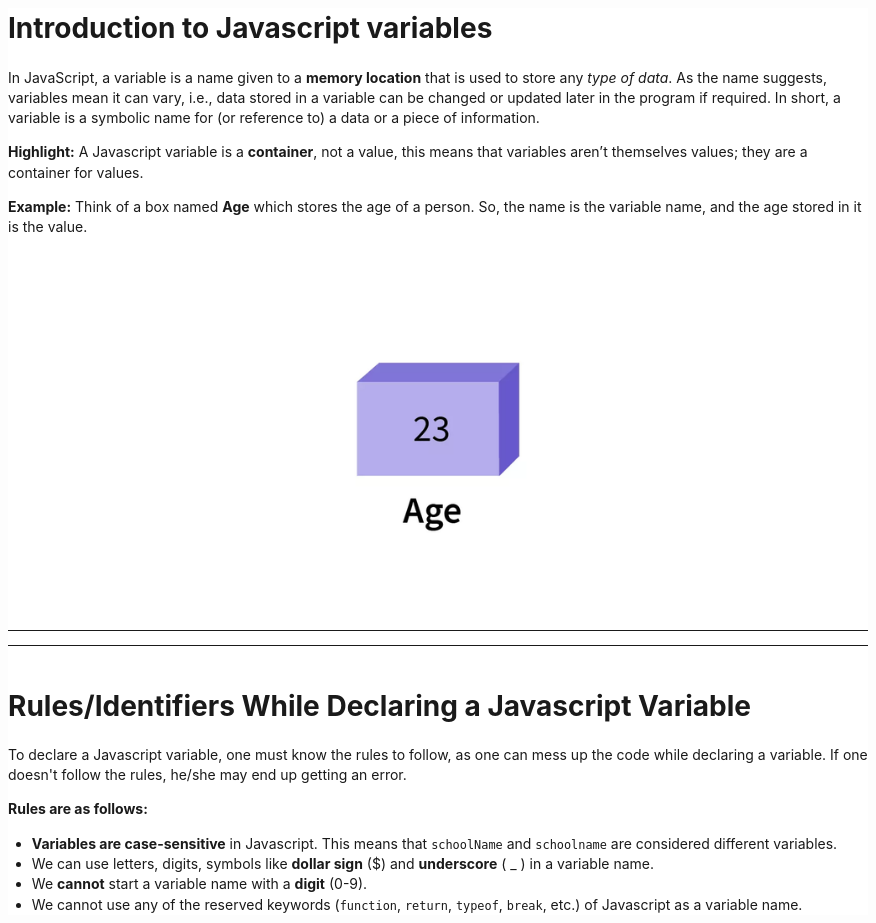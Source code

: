 # Introduction to Javascript variables

In JavaScript, a variable is a name given to a **memory location** that is used to store any *type of data*. As the name suggests, variables mean it can vary, i.e., data stored in a variable can be changed or updated later in the program if required. In short, a variable is a symbolic name for (or reference to) a data or a piece of information.

**Highlight:** A Javascript variable is a **container**, not a value, this means that variables aren’t themselves values; they are a container for values.

**Example:** Think of a box named **Age** which stores the age of a person. So, the name is the variable name, and the age stored in it is the value.

<img src="../assets/3_1.png" />

---

---

# Rules/Identifiers While Declaring a Javascript Variable

To declare a Javascript variable, one must know the rules to follow, as one can mess up the code while declaring a variable. If one doesn't follow the rules, he/she may end up getting an error.

**Rules are as follows:**

- **Variables are case-sensitive** in Javascript. This means that `schoolName` and `schoolname` are considered different variables.
- We can use letters, digits, symbols like **dollar sign** ($) and **underscore** ( \_ ) in a variable name.
- We **cannot** start a variable name with a **digit** (0-9).
- We cannot use any of the reserved keywords (`function`, `return`, `typeof`, `break`, etc.) of Javascript as a variable name.
